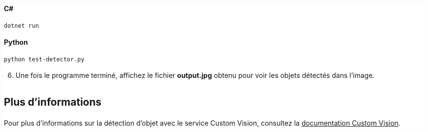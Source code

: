 **C#**

```
dotnet run
```

**Python**

```
python test-detector.py
```

6. Une fois le programme terminé, affichez le fichier **output.jpg** obtenu pour voir les objets détectés dans l’image.

## Plus d’informations

Pour plus d’informations sur la détection d’objet avec le service Custom Vision, consultez la [documentation Custom Vision](https://docs.microsoft.com/azure/cognitive-services/custom-vision-service/).
